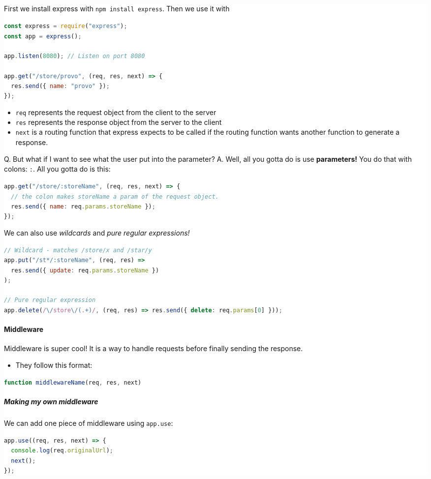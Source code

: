 First we install express with `npm install express`. Then we use it with

```js
const express = require("express");
const app = express();

app.listen(8080); // Listen on port 8080

app.get("/store/provo", (req, res, next) => {
  res.send({ name: "provo" });
});
```

- `req` represents the request object from the client to the server
- `res` represents the response object from the server to the client
- `next` is a routing function that express expects to be called if the routing function wants another function to generate a response.

Q. But what if I want to see what the user put into the parameter?
A. Well, all you gotta do is use **parameters!** You do that with colons: `:`. All you gotta do is this:

```js
app.get("/store/:storeName", (req, res, next) => {
  // the colon makes storeName a param of the request object.
  res.send({ name: req.params.storeName });
});
```

We can also use _wildcards_ and _pure regular expressions!_

```js
// Wildcard - matches /store/x and /star/y
app.put("/st*/:storeName", (req, res) =>
  res.send({ update: req.params.storeName })
);

// Pure regular expression
app.delete(/\/store\/(.+)/, (req, res) => res.send({ delete: req.params[0] }));
```

#### Middleware

Middleware is super cool! It is a way to handle requests before finally sending the response.

- They follow this format:

```js
function middlewareName(req, res, next)
```

##### Making my own middleware

We can add one piece of middleware using `app.use`:

```js
app.use((req, res, next) => {
  console.log(req.originalUrl);
  next();
});
```
